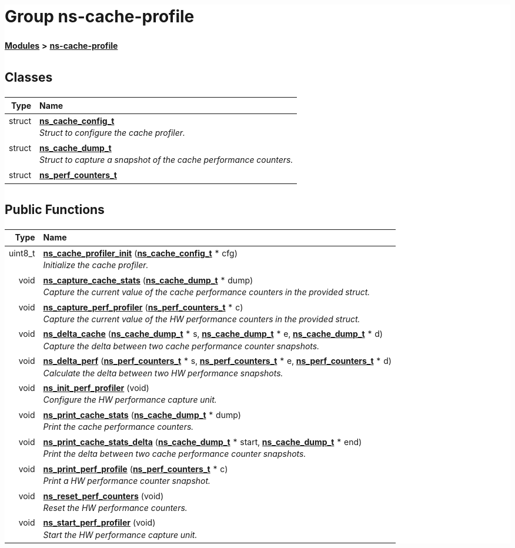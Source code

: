 

# Group ns-cache-profile



[**Modules**](modules.md) **>** [**ns-cache-profile**](group__ns-cache-profile.md)




















## Classes

| Type | Name |
| ---: | :--- |
| struct | [**ns\_cache\_config\_t**](structns__cache__config__t.md) <br>_Struct to configure the cache profiler._  |
| struct | [**ns\_cache\_dump\_t**](structns__cache__dump__t.md) <br>_Struct to capture a snapshot of the cache performance counters._  |
| struct | [**ns\_perf\_counters\_t**](structns__perf__counters__t.md) <br> |






















## Public Functions

| Type | Name |
| ---: | :--- |
|  uint8\_t | [**ns\_cache\_profiler\_init**](#function-ns_cache_profiler_init) ([**ns\_cache\_config\_t**](structns__cache__config__t.md) \* cfg) <br>_Initialize the cache profiler._  |
|  void | [**ns\_capture\_cache\_stats**](#function-ns_capture_cache_stats) ([**ns\_cache\_dump\_t**](structns__cache__dump__t.md) \* dump) <br>_Capture the current value of the cache performance counters in the provided struct._  |
|  void | [**ns\_capture\_perf\_profiler**](#function-ns_capture_perf_profiler) ([**ns\_perf\_counters\_t**](structns__perf__counters__t.md) \* c) <br>_Capture the current value of the HW performance counters in the provided struct._  |
|  void | [**ns\_delta\_cache**](#function-ns_delta_cache) ([**ns\_cache\_dump\_t**](structns__cache__dump__t.md) \* s, [**ns\_cache\_dump\_t**](structns__cache__dump__t.md) \* e, [**ns\_cache\_dump\_t**](structns__cache__dump__t.md) \* d) <br>_Capture the delta between two cache performance counter snapshots._  |
|  void | [**ns\_delta\_perf**](#function-ns_delta_perf) ([**ns\_perf\_counters\_t**](structns__perf__counters__t.md) \* s, [**ns\_perf\_counters\_t**](structns__perf__counters__t.md) \* e, [**ns\_perf\_counters\_t**](structns__perf__counters__t.md) \* d) <br>_Calculate the delta between two HW performance snapshots._  |
|  void | [**ns\_init\_perf\_profiler**](#function-ns_init_perf_profiler) (void) <br>_Configure the HW performance capture unit._  |
|  void | [**ns\_print\_cache\_stats**](#function-ns_print_cache_stats) ([**ns\_cache\_dump\_t**](structns__cache__dump__t.md) \* dump) <br>_Print the cache performance counters._  |
|  void | [**ns\_print\_cache\_stats\_delta**](#function-ns_print_cache_stats_delta) ([**ns\_cache\_dump\_t**](structns__cache__dump__t.md) \* start, [**ns\_cache\_dump\_t**](structns__cache__dump__t.md) \* end) <br>_Print the delta between two cache performance counter snapshots._  |
|  void | [**ns\_print\_perf\_profile**](#function-ns_print_perf_profile) ([**ns\_perf\_counters\_t**](structns__perf__counters__t.md) \* c) <br>_Print a HW performance counter snapshot._  |
|  void | [**ns\_reset\_perf\_counters**](#function-ns_reset_perf_counters) (void) <br>_Reset the HW performance counters._  |
|  void | [**ns\_start\_perf\_profiler**](#function-ns_start_perf_profiler) (void) <br>_Start the HW performance capture unit._  |